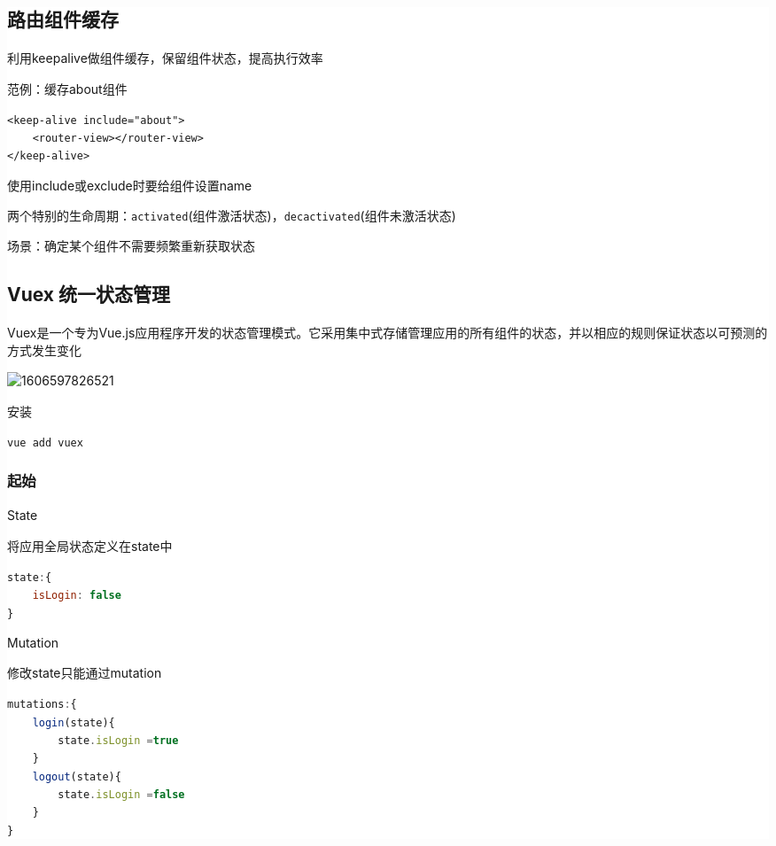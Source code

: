 





## 路由组件缓存

利用keepalive做组件缓存，保留组件状态，提高执行效率

范例：缓存about组件

```vue
<keep-alive include="about">
    <router-view></router-view>
</keep-alive>
```

使用include或exclude时要给组件设置name

两个特别的生命周期：`activated`(组件激活状态)，`decactivated`(组件未激活状态)

场景：确定某个组件不需要频繁重新获取状态

## Vuex 统一状态管理

Vuex是一个专为Vue.js应用程序开发的状态管理模式。它采用集中式存储管理应用的所有组件的状态，并以相应的规则保证状态以可预测的方式发生变化

![1606597826521](C:\Users\刘如刚\AppData\Roaming\Typora\typora-user-images\1606597826521.png)

安装

```javascript
vue add vuex
```

### 起始

State

将应用全局状态定义在state中

```javascript
state:{
    isLogin: false
}
```

Mutation

修改state只能通过mutation

```javascript
mutations:{
    login(state){
        state.isLogin =true
    }
    logout(state){
        state.isLogin =false
    }
}
```
